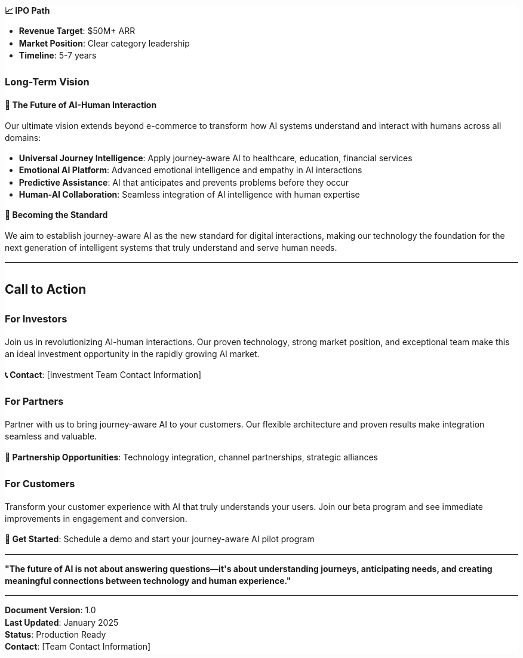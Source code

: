 **📈 IPO Path**
- **Revenue Target**: $50M+ ARR
- **Market Position**: Clear category leadership
- **Timeline**: 5-7 years

### **Long-Term Vision**

**🌟 The Future of AI-Human Interaction**

Our ultimate vision extends beyond e-commerce to transform how AI systems understand and interact with humans across all domains:

- **Universal Journey Intelligence**: Apply journey-aware AI to healthcare, education, financial services
- **Emotional AI Platform**: Advanced emotional intelligence and empathy in AI interactions
- **Predictive Assistance**: AI that anticipates and prevents problems before they occur
- **Human-AI Collaboration**: Seamless integration of AI intelligence with human expertise

**🚀 Becoming the Standard**

We aim to establish journey-aware AI as the new standard for digital interactions, making our technology the foundation for the next generation of intelligent systems that truly understand and serve human needs.

---

## Call to Action

### **For Investors**
Join us in revolutionizing AI-human interactions. Our proven technology, strong market position, and exceptional team make this an ideal investment opportunity in the rapidly growing AI market.

**📞 Contact**: [Investment Team Contact Information]

### **For Partners**
Partner with us to bring journey-aware AI to your customers. Our flexible architecture and proven results make integration seamless and valuable.

**🤝 Partnership Opportunities**: Technology integration, channel partnerships, strategic alliances

### **For Customers**
Transform your customer experience with AI that truly understands your users. Join our beta program and see immediate improvements in engagement and conversion.

**🚀 Get Started**: Schedule a demo and start your journey-aware AI pilot program

---

**"The future of AI is not about answering questions—it's about understanding journeys, anticipating needs, and creating meaningful connections between technology and human experience."**

---

**Document Version**: 1.0  
**Last Updated**: January 2025  
**Status**: Production Ready  
**Contact**: [Team Contact Information]